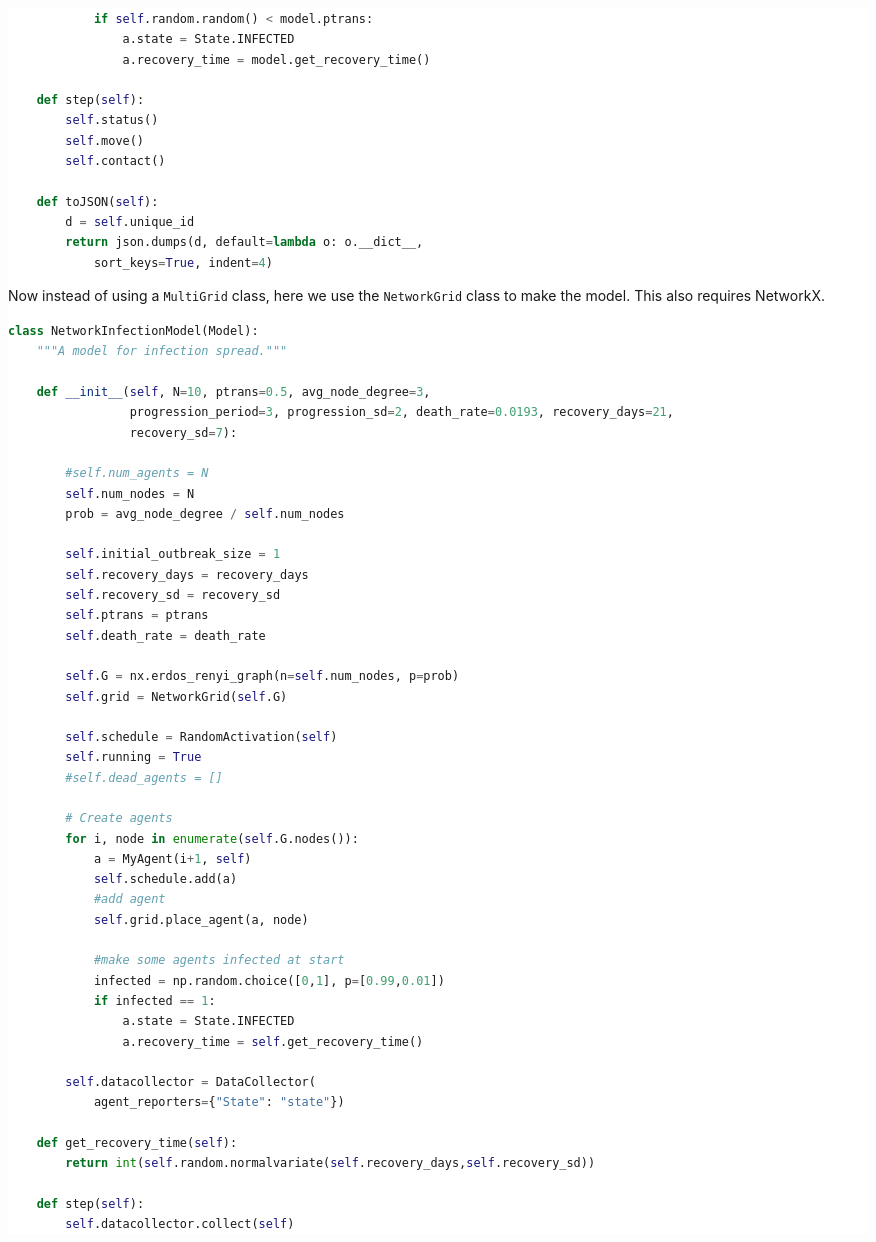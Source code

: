 ```python
            if self.random.random() < model.ptrans:
                a.state = State.INFECTED
                a.recovery_time = model.get_recovery_time()

    def step(self):
        self.status()
        self.move()
        self.contact()

    def toJSON(self):        
        d = self.unique_id
        return json.dumps(d, default=lambda o: o.__dict__,
            sort_keys=True, indent=4)
```

Now instead of using a `MultiGrid` class, here we use the `NetworkGrid` class to make the model. This also requires NetworkX.

```python
class NetworkInfectionModel(Model):
    """A model for infection spread."""

    def __init__(self, N=10, ptrans=0.5, avg_node_degree=3,
                 progression_period=3, progression_sd=2, death_rate=0.0193, recovery_days=21,
                 recovery_sd=7):

        #self.num_agents = N
        self.num_nodes = N  
        prob = avg_node_degree / self.num_nodes

        self.initial_outbreak_size = 1
        self.recovery_days = recovery_days
        self.recovery_sd = recovery_sd
        self.ptrans = ptrans
        self.death_rate = death_rate

        self.G = nx.erdos_renyi_graph(n=self.num_nodes, p=prob)
        self.grid = NetworkGrid(self.G)

        self.schedule = RandomActivation(self)
        self.running = True
        #self.dead_agents = []

        # Create agents
        for i, node in enumerate(self.G.nodes()):
            a = MyAgent(i+1, self)
            self.schedule.add(a)
            #add agent
            self.grid.place_agent(a, node)

            #make some agents infected at start
            infected = np.random.choice([0,1], p=[0.99,0.01])
            if infected == 1:
                a.state = State.INFECTED
                a.recovery_time = self.get_recovery_time()

        self.datacollector = DataCollector(            
            agent_reporters={"State": "state"})

    def get_recovery_time(self):
        return int(self.random.normalvariate(self.recovery_days,self.recovery_sd))

    def step(self):
        self.datacollector.collect(self)
```